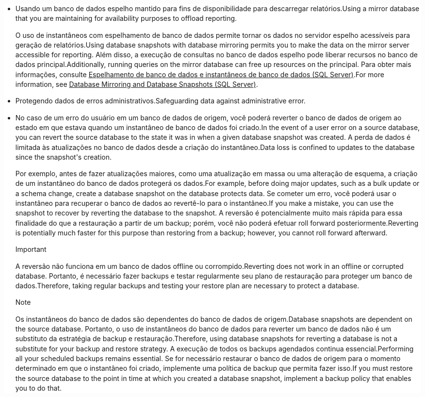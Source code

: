 -   <span data-ttu-id="b3458-138">Usando um banco de dados espelho mantido para fins de disponibilidade para descarregar relatórios.</span><span class="sxs-lookup"><span data-stu-id="b3458-138">Using a mirror database that you are maintaining for availability purposes to offload reporting.</span></span>  
  
     <span data-ttu-id="b3458-139">O uso de instantâneos com espelhamento de banco de dados permite tornar os dados no servidor espelho acessíveis para geração de relatórios.</span><span class="sxs-lookup"><span data-stu-id="b3458-139">Using database snapshots with database mirroring permits you to make the data on the mirror server accessible for reporting.</span></span> <span data-ttu-id="b3458-140">Além disso, a execução de consultas no banco de dados espelho pode liberar recursos no banco de dados principal.</span><span class="sxs-lookup"><span data-stu-id="b3458-140">Additionally, running queries on the mirror database can free up resources on the principal.</span></span> <span data-ttu-id="b3458-141">Para obter mais informações, consulte [Espelhamento de banco de dados e instantâneos de banco de dados &#40;SQL Server&#41;](database-snapshots-sql-server.md).</span><span class="sxs-lookup"><span data-stu-id="b3458-141">For more information, see [Database Mirroring and Database Snapshots &#40;SQL Server&#41;](database-snapshots-sql-server.md).</span></span>  
  
-   <span data-ttu-id="b3458-142">Protegendo dados de erros administrativos.</span><span class="sxs-lookup"><span data-stu-id="b3458-142">Safeguarding data against administrative error.</span></span>  
  
-   <span data-ttu-id="b3458-143">No caso de um erro do usuário em um banco de dados de origem, você poderá reverter o banco de dados de origem ao estado em que estava quando um instantâneo de banco de dados foi criado.</span><span class="sxs-lookup"><span data-stu-id="b3458-143">In the event of a user error on a source database, you can revert the source database to the state it was in when a given database snapshot was created.</span></span> <span data-ttu-id="b3458-144">A perda de dados é limitada às atualizações no banco de dados desde a criação do instantâneo.</span><span class="sxs-lookup"><span data-stu-id="b3458-144">Data loss is confined to updates to the database since the snapshot's creation.</span></span>  
  
     <span data-ttu-id="b3458-145">Por exemplo, antes de fazer atualizações maiores, como uma atualização em massa ou uma alteração de esquema, a criação de um instantâneo do banco de dados protegerá os dados.</span><span class="sxs-lookup"><span data-stu-id="b3458-145">For example, before doing major updates, such as a bulk update or a schema change, create a database snapshot on the database protects data.</span></span> <span data-ttu-id="b3458-146">Se cometer um erro, você poderá usar o instantâneo para recuperar o banco de dados ao revertê-lo para o instantâneo.</span><span class="sxs-lookup"><span data-stu-id="b3458-146">If you make a mistake, you can use the snapshot to recover by reverting the database to the snapshot.</span></span> <span data-ttu-id="b3458-147">A reversão é potencialmente muito mais rápida para essa finalidade do que a restauração a partir de um backup; porém, você não poderá efetuar roll forward posteriormente.</span><span class="sxs-lookup"><span data-stu-id="b3458-147">Reverting is potentially much faster for this purpose than restoring from a backup; however, you cannot roll forward afterward.</span></span>  
  
    > [!IMPORTANT]  
    >  <span data-ttu-id="b3458-148">A reversão não funciona em um banco de dados offline ou corrompido.</span><span class="sxs-lookup"><span data-stu-id="b3458-148">Reverting does not work in an offline or corrupted database.</span></span> <span data-ttu-id="b3458-149">Portanto, é necessário fazer backups e testar regularmente seu plano de restauração para proteger um banco de dados.</span><span class="sxs-lookup"><span data-stu-id="b3458-149">Therefore, taking regular backups and testing your restore plan are necessary to protect a database.</span></span>  
  
    > [!NOTE]  
    >  <span data-ttu-id="b3458-150">Os instantâneos do banco de dados são dependentes do banco de dados de origem.</span><span class="sxs-lookup"><span data-stu-id="b3458-150">Database snapshots are dependent on the source database.</span></span> <span data-ttu-id="b3458-151">Portanto, o uso de instantâneos do banco de dados para reverter um banco de dados não é um substituto da estratégia de backup e restauração.</span><span class="sxs-lookup"><span data-stu-id="b3458-151">Therefore, using database snapshots for reverting a database is not a substitute for your backup and restore strategy.</span></span> <span data-ttu-id="b3458-152">A execução de todos os backups agendados continua essencial.</span><span class="sxs-lookup"><span data-stu-id="b3458-152">Performing all your scheduled backups remains essential.</span></span> <span data-ttu-id="b3458-153">Se for necessário restaurar o banco de dados de origem para o momento determinado em que o instantâneo foi criado, implemente uma política de backup que permita fazer isso.</span><span class="sxs-lookup"><span data-stu-id="b3458-153">If you must restore the source database to the point in time at which you created a database snapshot, implement a backup policy that enables you to do that.</span></span>  
  